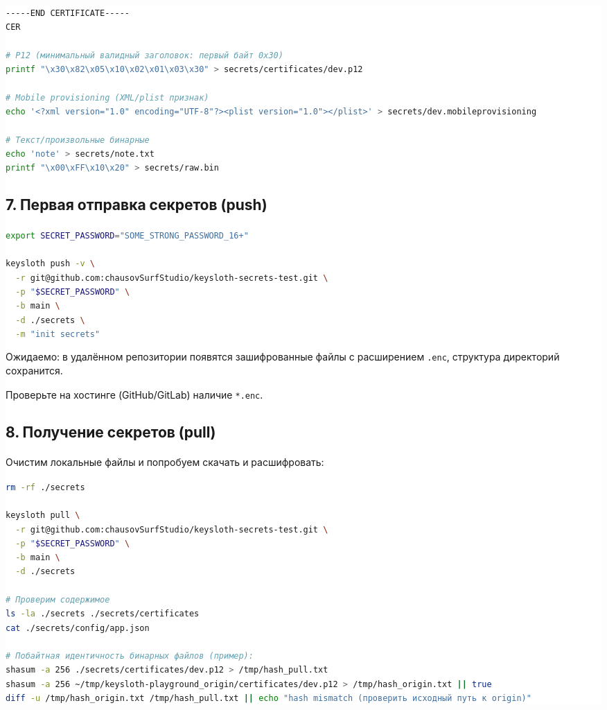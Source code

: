 ```bash
-----END CERTIFICATE-----
CER

# P12 (минимальный валидный заголовок: первый байт 0x30)
printf "\x30\x82\x05\x10\x02\x01\x03\x30" > secrets/certificates/dev.p12

# Mobile provisioning (XML/plist признак)
echo '<?xml version="1.0" encoding="UTF-8"?><plist version="1.0"></plist>' > secrets/dev.mobileprovisioning

# Текст/произвольные бинарные
echo 'note' > secrets/note.txt
printf "\x00\xFF\x10\x20" > secrets/raw.bin
```

## 7. Первая отправка секретов (push)
```bash
export SECRET_PASSWORD="SOME_STRONG_PASSWORD_16+"

keysloth push -v \
  -r git@github.com:chausovSurfStudio/keysloth-secrets-test.git \
  -p "$SECRET_PASSWORD" \
  -b main \
  -d ./secrets \
  -m "init secrets"
```

Ожидаемо: в удалённом репозитории появятся зашифрованные файлы с расширением `.enc`, структура директорий сохранится.

Проверьте на хостинге (GitHub/GitLab) наличие `*.enc`.

## 8. Получение секретов (pull)
Очистим локальные файлы и попробуем скачать и расшифровать:
```bash
rm -rf ./secrets

keysloth pull \
  -r git@github.com:chausovSurfStudio/keysloth-secrets-test.git \
  -p "$SECRET_PASSWORD" \
  -b main \
  -d ./secrets

# Проверим содержимое
ls -la ./secrets ./secrets/certificates
cat ./secrets/config/app.json

# Побайтная идентичность бинарных файлов (пример):
shasum -a 256 ./secrets/certificates/dev.p12 > /tmp/hash_pull.txt
shasum -a 256 ~/tmp/keysloth-playground_origin/certificates/dev.p12 > /tmp/hash_origin.txt || true
diff -u /tmp/hash_origin.txt /tmp/hash_pull.txt || echo "hash mismatch (проверить исходный путь к origin)"
```
